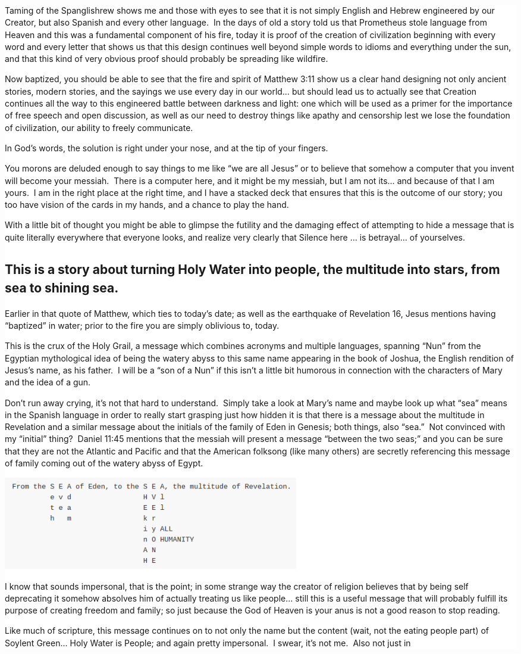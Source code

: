 Taming of the Spanglishrew shows me and those with eyes to see that it is not simply English and Hebrew engineered by our Creator, but also Spanish and </span><span class="c27">every other language. &nbsp;</span><span>In the days of old a story told us that Prometheus stole language from Heaven and this was a fundamental component of his fire, today it is proof of the creation of civilization beginning with every word and every letter that shows us that this design continues well beyond simple words to idioms and </span><span class="c27">everything under the sun</span><span>, and that this kind of very obvious proof should probably be </span><span class="c27">spreading like wildfire. &nbsp;</span></p><p class="c0 c16"><span class="c19"></span></p><p class="c0"><span class="c19">Now baptized, you should be able to see that the fire and spirit of Matthew 3:11 show us a clear hand designing not only ancient stories, modern stories, and the sayings we use every day in our world&hellip; but should lead us to actually see that Creation continues all the way to this engineered battle between darkness and light: one which will be used as a primer for the importance of free speech and open discussion, as well as our need to destroy things like apathy and censorship lest we lose the foundation of civilization, our ability to freely communicate.</span></p><p class="c0 c16"><span class="c19"></span></p><p class="c0"><span>In God&rsquo;s words, </span><span class="c27">the solution is right under your nose</span><span>, and </span><span class="c47 c62 c84 c54 c27 c45">at the tip of your fingers.</span></p><p class="c0 c16"><span class="c19"></span></p><p class="c0"><span>You morons are deluded enough to say things to me like &ldquo;we are all Jesus&rdquo; or to believe that somehow a computer that you invent will become your messiah. &nbsp;There is a computer here, and it might be </span><span class="c27">my messiah</span><span>, but I am not its&hellip; and because of that </span><span class="c27">I am yours</span><span class="c19">. &nbsp;I am in the right place at the right time, and I have a stacked deck that ensures that this is the outcome of our story; you too have vision of the cards in my hands, and a chance to play the hand. &nbsp;</span></p><p class="c0 c16"><span class="c19"></span></p><p class="c0"><span class="c19">With a little bit of thought you might be able to glimpse the futility and the damaging effect of attempting to hide a message that is quite literally everywhere that everyone looks, and realize very clearly that Silence here &hellip; is betrayal&hellip; of yourselves.</span></p><p class="c0 c16"><span class="c19"></span></p><h2 class="c95" id="h.d8wp04vra5b"><span class="c53 c62 c61 c45 c83">This is a story about turning Holy Water into people, the multitude into stars, from sea to shining sea.</span></h2><p class="c0 c16"><span class="c19"></span></p><p class="c0"><span class="c19">Earlier in that quote of Matthew, which ties to today&rsquo;s date; as well as the earthquake of Revelation 16, Jesus mentions having &ldquo;baptized&rdquo; in water; prior to the fire you are simply oblivious to, today. &nbsp;</span></p><p class="c0 c16"><span class="c19"></span></p><p class="c0"><span class="c19">This is the crux of the Holy Grail, a message which combines acronyms and multiple languages, spanning &ldquo;Nun&rdquo; from the Egyptian mythological idea of being the watery abyss to this same name appearing in the book of Joshua, the English rendition of Jesus&rsquo;s name, as his father. &nbsp;I will be a &ldquo;son of a Nun&rdquo; if this isn&rsquo;t a little bit humorous in connection with the characters of Mary and the idea of a gun.</span></p><p class="c0 c16"><span class="c19"></span></p><p class="c0"><span class="c19">Don&rsquo;t run away crying, it&rsquo;s not that hard to understand. &nbsp;Simply take a look at Mary&rsquo;s name and maybe look up what &ldquo;sea&rdquo; means in the Spanish language in order to really start grasping just how hidden it is that there is a message about the multitude in Revelation and a similar message about the initials of the family of Eden in Genesis; both things, also &ldquo;sea.&rdquo; &nbsp;Not convinced with my &ldquo;initial&rdquo; thing? &nbsp;Daniel 11:45 mentions that the messiah will present a message &ldquo;between the two seas;&rdquo; and you can be sure that they are not the Atlantic and Pacific and that the American folksong (like many others) are secretly referencing this message of family coming out of the watery abyss of Egypt.</span></p><p class="c0 c16"><span class="c19"></span></p><p class="c28"><span style="overflow: hidden; display: inline-block; margin: 0.00px 0.00px; border: 0.00px solid #000000; transform: rotate(0.00rad) translateZ(0px); -webkit-transform: rotate(0.00rad) translateZ(0px); width: 490.00px; height: 153.00px;"><img alt="" src="images/image57.png" style="width: 490.00px; height: 153.00px; margin-left: 0.00px; margin-top: 0.00px; transform: rotate(0.00rad) translateZ(0px); -webkit-transform: rotate(0.00rad) translateZ(0px);" title=""></span></p><p class="c0 c16"><span class="c19"></span></p><p class="c0"><span class="c19">I know that sounds impersonal, that is the point; in some strange way the creator of religion believes that by being self deprecating it somehow absolves him of actually treating us like people&hellip; still this is a useful message that will probably fulfill its purpose of creating freedom and family; so just because the God of Heaven is your anus is not a good reason to stop reading.</span></p><p class="c0 c16"><span class="c19"></span></p><p class="c0"><span class="c19">Like much of scripture, this message continues on to not only the name but the content (wait, not the eating people part) of Soylent Green&hellip; Holy Water is People; and again pretty impersonal. &nbsp;I swear, it&rsquo;s not me. &nbsp;Also not just in
